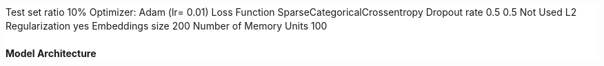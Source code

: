   </tr>
  <tr>
   <td>Test set ratio
   </td>
   <td colspan="3" >10%
   </td>
  </tr>
  <tr>
   <td>Optimizer: 
   </td>
   <td colspan="3" >Adam (lr= 0.01)
   </td>
  </tr>
  <tr>
   <td>Loss Function
   </td>
   <td colspan="3" >SparseCategoricalCrossentropy
   </td>
  </tr>
  <tr>
   <td>Dropout rate
   </td>
   <td>0.5
   </td>
   <td>0.5
   </td>
   <td>Not Used
   </td>
  </tr>
  <tr>
   <td>L2 Regularization
   </td>
   <td colspan="3" >yes
   </td>
  </tr>
  <tr>
   <td>Embeddings size
   </td>
   <td colspan="3" >200
   </td>
  </tr>
  <tr>
   <td>Number of Memory Units
   </td>
   <td colspan="3" >100
   </td>
  </tr>
</table>



#### **Model Architecture**
